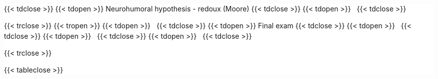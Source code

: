 {{< tdclose >}}
{{< tdopen >}}
Neurohumoral hypothesis - redoux (Moore)
{{< tdclose >}}
{{< tdopen >}}
 
{{< tdclose >}}

{{< trclose >}}
{{< tropen >}}
{{< tdopen >}}
 
{{< tdclose >}}
{{< tdopen >}}
Final exam
{{< tdclose >}}
{{< tdopen >}}
 
{{< tdclose >}}
{{< tdopen >}}
 
{{< tdclose >}}
{{< tdopen >}}
 
{{< tdclose >}}

{{< trclose >}}

{{< tableclose >}}